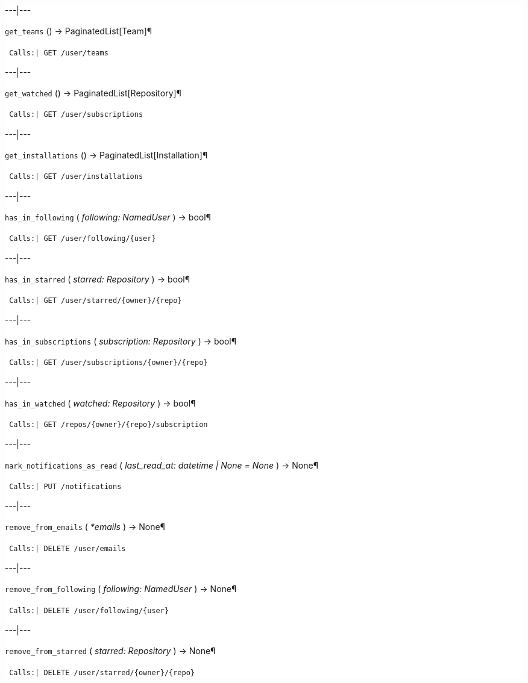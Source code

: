 ---|---

`get_teams` () → PaginatedList[Team]¶

     Calls:| GET /user/teams

---|---

`get_watched` () → PaginatedList[Repository]¶

     Calls:| GET /user/subscriptions

---|---

`get_installations` () → PaginatedList[Installation]¶

     Calls:| GET /user/installations

---|---

`has_in_following` ( _following: NamedUser_ ) → bool¶

     Calls:| GET /user/following/{user}

---|---

`has_in_starred` ( _starred: Repository_ ) → bool¶

     Calls:| GET /user/starred/{owner}/{repo}

---|---

`has_in_subscriptions` ( _subscription: Repository_ ) → bool¶

     Calls:| GET /user/subscriptions/{owner}/{repo}

---|---

`has_in_watched` ( _watched: Repository_ ) → bool¶

     Calls:| GET /repos/{owner}/{repo}/subscription

---|---

`mark_notifications_as_read` ( _last_read_at: datetime | None = None_ ) → None¶

     Calls:| PUT /notifications

---|---

`remove_from_emails` ( _*emails_ ) → None¶

     Calls:| DELETE /user/emails

---|---

`remove_from_following` ( _following: NamedUser_ ) → None¶

     Calls:| DELETE /user/following/{user}

---|---

`remove_from_starred` ( _starred: Repository_ ) → None¶

     Calls:| DELETE /user/starred/{owner}/{repo}

